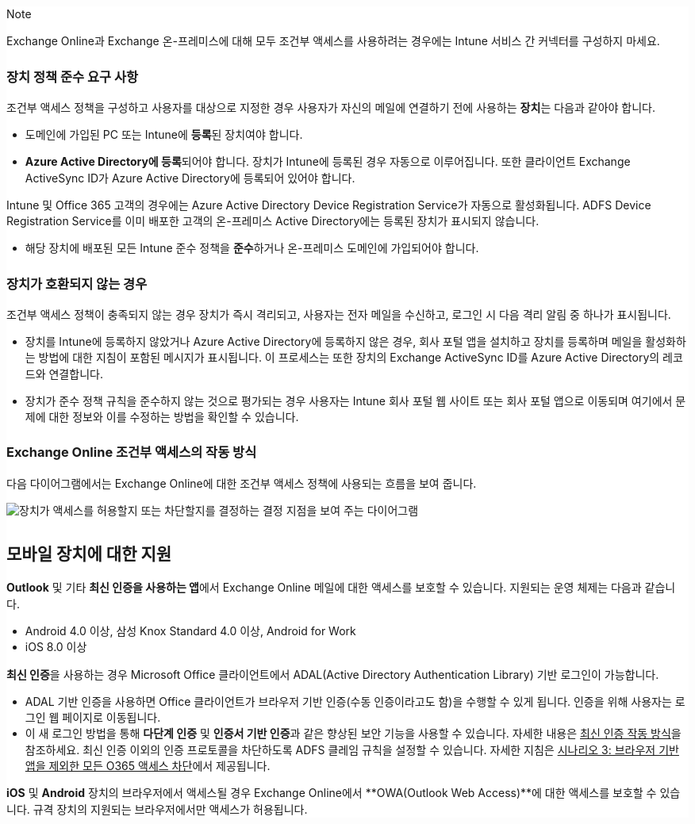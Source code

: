    > [!NOTE]
   > Exchange Online과 Exchange 온-프레미스에 대해 모두 조건부 액세스를 사용하려는 경우에는 Intune 서비스 간 커넥터를 구성하지 마세요.

### <a name="device-compliance-requirements"></a>장치 정책 준수 요구 사항

조건부 액세스 정책을 구성하고 사용자를 대상으로 지정한 경우 사용자가 자신의 메일에 연결하기 전에 사용하는 **장치**는 다음과 같아야 합니다.

-   도메인에 가입된 PC 또는 Intune에 **등록**된 장치여야 합니다.

-  **Azure Active Directory에 등록**되어야 합니다. 장치가 Intune에 등록된 경우 자동으로 이루어집니다. 또한 클라이언트 Exchange ActiveSync ID가 Azure Active Directory에 등록되어 있어야 합니다.

  Intune 및 Office 365 고객의 경우에는 Azure Active Directory Device Registration Service가 자동으로 활성화됩니다. ADFS Device Registration Service를 이미 배포한 고객의 온-프레미스 Active Directory에는 등록된 장치가 표시되지 않습니다.

-   해당 장치에 배포된 모든 Intune 준수 정책을 **준수**하거나 온-프레미스 도메인에 가입되어야 합니다.

### <a name="when-the-device-is-not-compliant"></a>장치가 호환되지 않는 경우

조건부 액세스 정책이 충족되지 않는 경우 장치가 즉시 격리되고, 사용자는 전자 메일을 수신하고, 로그인 시 다음 격리 알림 중 하나가 표시됩니다.

- 장치를 Intune에 등록하지 않았거나 Azure Active Directory에 등록하지 않은 경우, 회사 포털 앱을 설치하고 장치를 등록하며 메일을 활성화하는 방법에 대한 지침이 포함된 메시지가 표시됩니다. 이 프로세스는 또한 장치의 Exchange ActiveSync ID를 Azure Active Directory의 레코드와 연결합니다.

-   장치가 준수 정책 규칙을 준수하지 않는 것으로 평가되는 경우 사용자는 Intune 회사 포털 웹 사이트 또는 회사 포털 앱으로 이동되며 여기에서 문제에 대한 정보와 이를 수정하는 방법을 확인할 수 있습니다.

### <a name="how-conditional-access-works-with-exchange-online"></a>Exchange Online 조건부 액세스의 작동 방식

다음 다이어그램에서는 Exchange Online에 대한 조건부 액세스 정책에 사용되는 흐름을 보여 줍니다.

![장치가 액세스를 허용할지 또는 차단할지를 결정하는 결정 지점을 보여 주는 다이어그램](../media/ConditionalAccess8-1.png)

## <a name="support-for-mobile-devices"></a>모바일 장치에 대한 지원
**Outlook** 및 기타 **최신 인증을 사용하는 앱**에서 Exchange Online 메일에 대한 액세스를 보호할 수 있습니다. 지원되는 운영 체제는 다음과 같습니다.

- Android 4.0 이상, 삼성 Knox Standard 4.0 이상, Android for Work
- iOS 8.0 이상

**최신 인증**을 사용하는 경우 Microsoft Office 클라이언트에서 ADAL(Active Directory Authentication Library) 기반 로그인이 가능합니다.

-   ADAL 기반 인증을 사용하면 Office 클라이언트가 브라우저 기반 인증(수동 인증이라고도 함)을 수행할 수 있게 됩니다. 인증을 위해 사용자는 로그인 웹 페이지로 이동됩니다.
-   이 새 로그인 방법을 통해 **다단계 인증** 및 **인증서 기반 인증**과 같은 향상된 보안 기능을 사용할 수 있습니다. 자세한 내용은 [최신 인증 작동 방식](https://support.office.com/article/How-modern-authentication-works-for-Office-2013-and-Office-2016-client-apps-e4c45989-4b1a-462e-a81b-2a13191cf517)을 참조하세요. 최신 인증 이외의 인증 프로토콜을 차단하도록 ADFS 클레임 규칙을 설정할 수 있습니다. 자세한 지침은 [시나리오 3: 브라우저 기반 앱을 제외한 모든 O365 액세스 차단](https://technet.microsoft.com/library/dn592182.aspx)에서 제공됩니다.

**iOS** 및 **Android** 장치의 브라우저에서 액세스될 경우 Exchange Online에서 **OWA(Outlook Web Access)**에 대한 액세스를 보호할 수 있습니다. 규격 장치의 지원되는 브라우저에서만 액세스가 허용됩니다.
